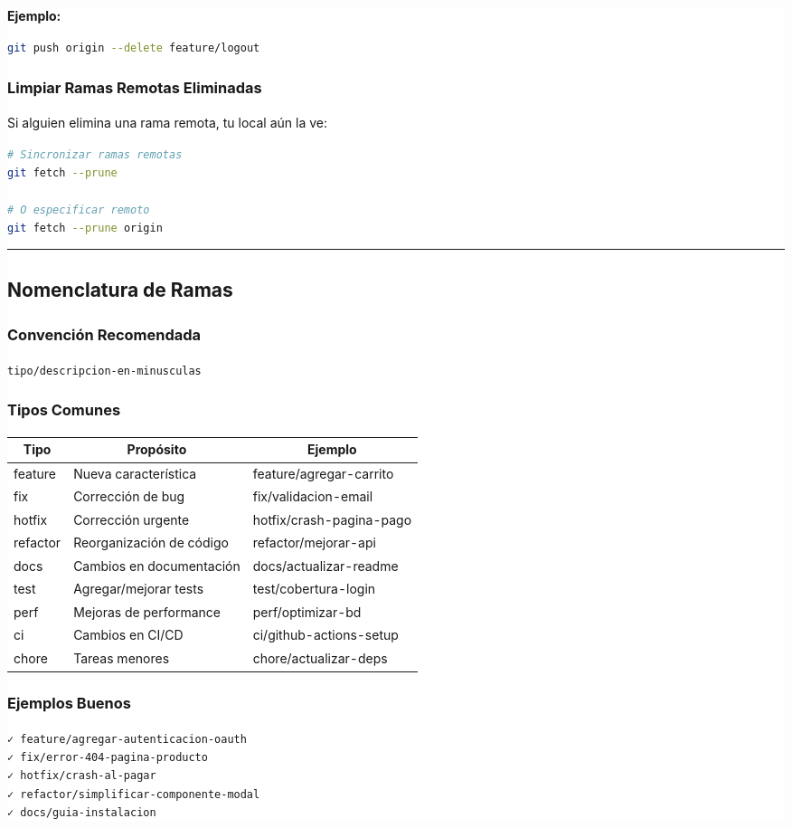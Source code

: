**Ejemplo:**

```bash
git push origin --delete feature/logout
```

### Limpiar Ramas Remotas Eliminadas

Si alguien elimina una rama remota, tu local aún la ve:

```bash
# Sincronizar ramas remotas
git fetch --prune

# O especificar remoto
git fetch --prune origin
```

---

## Nomenclatura de Ramas

### Convención Recomendada

```
tipo/descripcion-en-minusculas
```

### Tipos Comunes

| Tipo     | Propósito                | Ejemplo                  |
| -------- | ------------------------ | ------------------------ |
| feature  | Nueva característica     | feature/agregar-carrito  |
| fix      | Corrección de bug        | fix/validacion-email     |
| hotfix   | Corrección urgente       | hotfix/crash-pagina-pago |
| refactor | Reorganización de código | refactor/mejorar-api     |
| docs     | Cambios en documentación | docs/actualizar-readme   |
| test     | Agregar/mejorar tests    | test/cobertura-login     |
| perf     | Mejoras de performance   | perf/optimizar-bd        |
| ci       | Cambios en CI/CD         | ci/github-actions-setup  |
| chore    | Tareas menores           | chore/actualizar-deps    |

### Ejemplos Buenos

```
✓ feature/agregar-autenticacion-oauth
✓ fix/error-404-pagina-producto
✓ hotfix/crash-al-pagar
✓ refactor/simplificar-componente-modal
✓ docs/guia-instalacion
```
